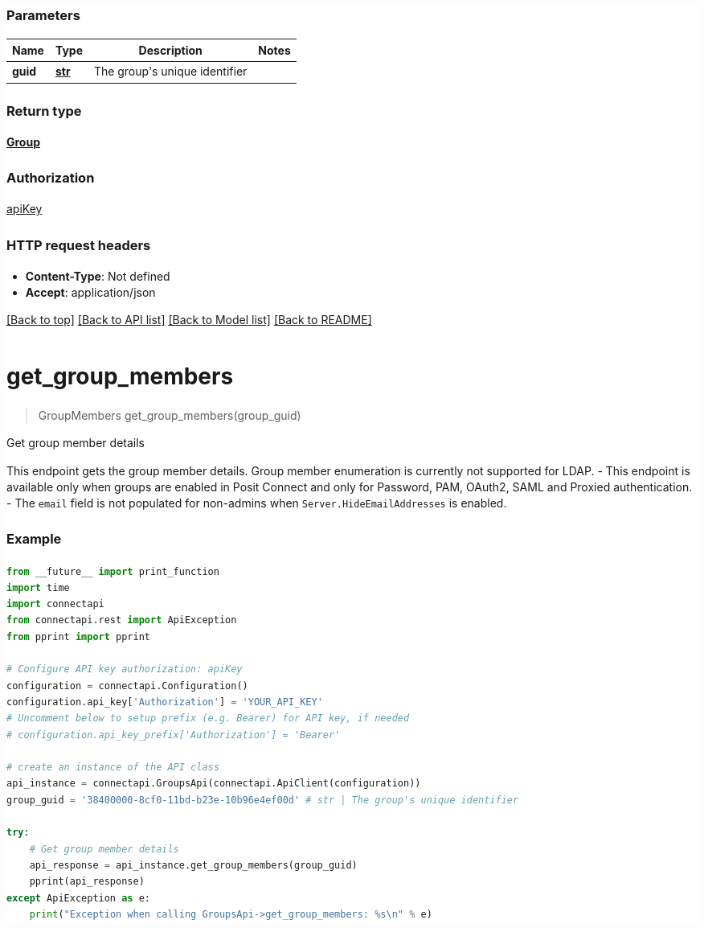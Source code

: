 ### Parameters

Name | Type | Description  | Notes
------------- | ------------- | ------------- | -------------
 **guid** | [**str**](.md)| The group&#x27;s unique identifier | 

### Return type

[**Group**](Group.md)

### Authorization

[apiKey](../README.md#apiKey)

### HTTP request headers

 - **Content-Type**: Not defined
 - **Accept**: application/json

[[Back to top]](#) [[Back to API list]](../README.md#documentation-for-api-endpoints) [[Back to Model list]](../README.md#documentation-for-models) [[Back to README]](../README.md)

# **get_group_members**
> GroupMembers get_group_members(group_guid)

Get group member details

This endpoint gets the group member details. Group member enumeration is currently not supported for LDAP.  - This endpoint is available only when groups are enabled   in Posit Connect and only for Password, PAM, OAuth2,   SAML and Proxied authentication. - The `email` field is not populated for non-admins when   `Server.HideEmailAddresses` is enabled.

### Example
```python
from __future__ import print_function
import time
import connectapi
from connectapi.rest import ApiException
from pprint import pprint

# Configure API key authorization: apiKey
configuration = connectapi.Configuration()
configuration.api_key['Authorization'] = 'YOUR_API_KEY'
# Uncomment below to setup prefix (e.g. Bearer) for API key, if needed
# configuration.api_key_prefix['Authorization'] = 'Bearer'

# create an instance of the API class
api_instance = connectapi.GroupsApi(connectapi.ApiClient(configuration))
group_guid = '38400000-8cf0-11bd-b23e-10b96e4ef00d' # str | The group's unique identifier

try:
    # Get group member details
    api_response = api_instance.get_group_members(group_guid)
    pprint(api_response)
except ApiException as e:
    print("Exception when calling GroupsApi->get_group_members: %s\n" % e)
```
